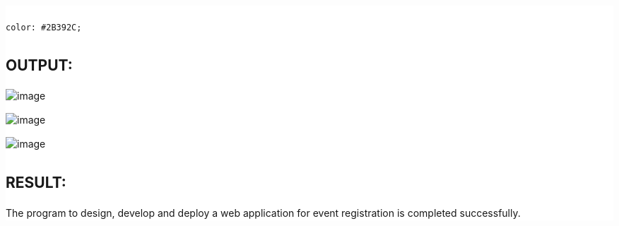 ```

color: #2B392C;
```

## OUTPUT:

![image](https://github.com/dharshan7200/Figma/assets/138850116/be207b11-c0ac-4e5c-96e9-b5e232ca642c)



![image](https://github.com/dharshan7200/Figma/assets/138850116/e9addbe4-39bf-46e4-81c6-6e72695d5d53)




![image](https://github.com/dharshan7200/Figma/assets/138850116/80fc0a3a-4f3a-49bd-904f-9955ce3f205c)





## RESULT:
The program to design, develop and deploy a web application for event registration is completed successfully.
